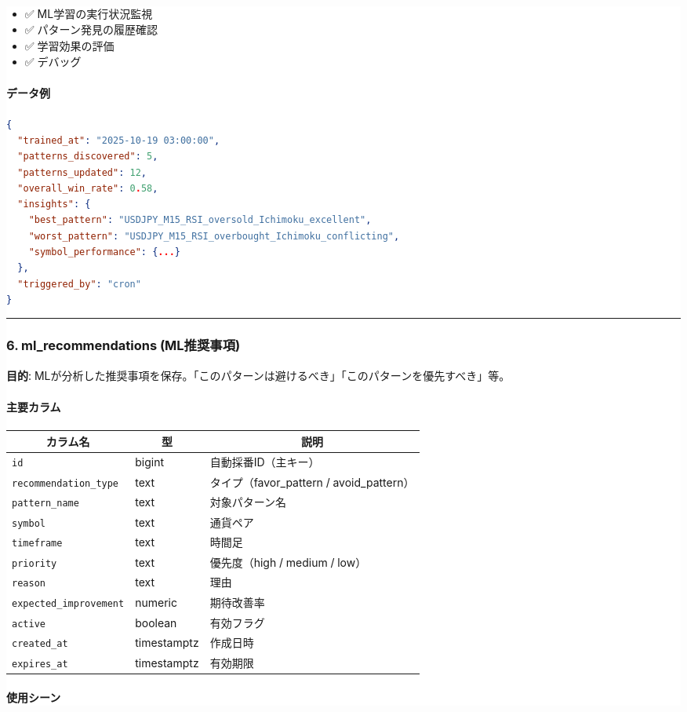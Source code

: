 - ✅ ML学習の実行状況監視
- ✅ パターン発見の履歴確認
- ✅ 学習効果の評価
- ✅ デバッグ

#### データ例

```json
{
  "trained_at": "2025-10-19 03:00:00",
  "patterns_discovered": 5,
  "patterns_updated": 12,
  "overall_win_rate": 0.58,
  "insights": {
    "best_pattern": "USDJPY_M15_RSI_oversold_Ichimoku_excellent",
    "worst_pattern": "USDJPY_M15_RSI_overbought_Ichimoku_conflicting",
    "symbol_performance": {...}
  },
  "triggered_by": "cron"
}
```

---

### 6. ml_recommendations (ML推奨事項)

**目的**: MLが分析した推奨事項を保存。「このパターンは避けるべき」「このパターンを優先すべき」等。

#### 主要カラム

| カラム名 | 型 | 説明 |
|---------|-----|------|
| `id` | bigint | 自動採番ID（主キー） |
| `recommendation_type` | text | タイプ（favor_pattern / avoid_pattern） |
| `pattern_name` | text | 対象パターン名 |
| `symbol` | text | 通貨ペア |
| `timeframe` | text | 時間足 |
| `priority` | text | 優先度（high / medium / low） |
| `reason` | text | 理由 |
| `expected_improvement` | numeric | 期待改善率 |
| `active` | boolean | 有効フラグ |
| `created_at` | timestamptz | 作成日時 |
| `expires_at` | timestamptz | 有効期限 |

#### 使用シーン
